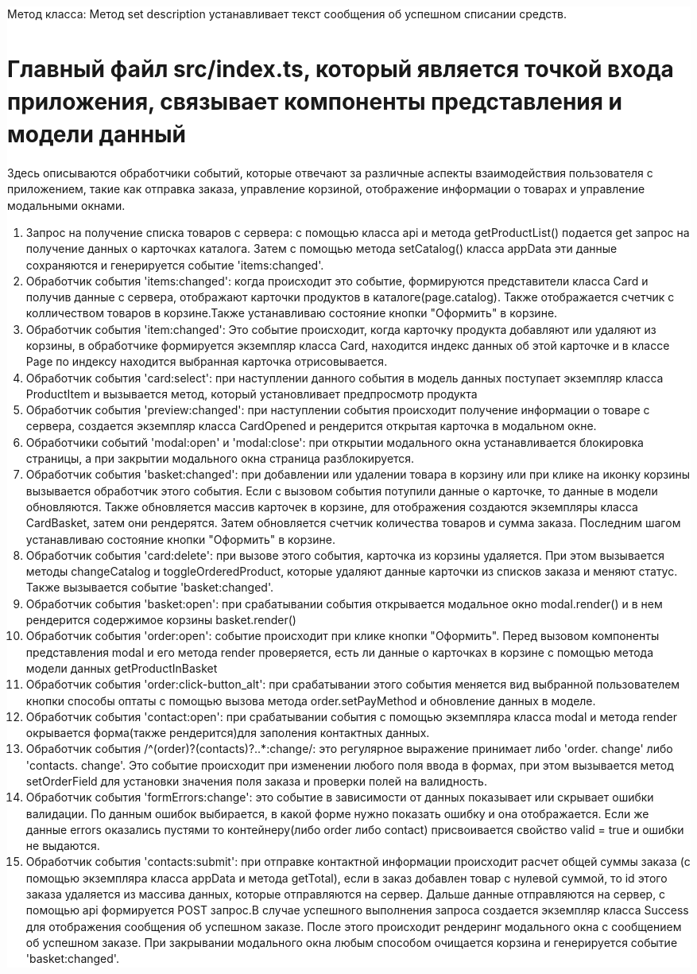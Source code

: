    Метод класса:
   Метод set description устанавливает текст сообщения об успешном списании средств.

# Главный файл src/index.ts, который является точкой входа приложения, связывает компоненты представления и модели данный

Здесь описываются обработчики событий, которые отвечают за различные аспекты взаимодействия пользователя с приложением, такие как отправка заказа, управление корзиной, отображение информации о товарах и управление модальными окнами.

1. Запрос на получение списка товаров с сервера: с помощью класса api и метода getProductList() подается get запрос на получение данных о карточках каталога. Затем с помощью метода setCatalog() класса appData эти данные сохраняются и генерируется событие 'items:changed'.
2. Обработчик события 'items:changed': когда происходит это событие, формируются представители класса Card и получив данные с сервера, отображают карточки продуктов в каталоге(page.catalog). Также отображается счетчик с колличеством товаров в корзине.Также устанавливаю состояние кнопки "Оформить" в корзине.
3. Обработчик события 'item:changed': Это событие происходит, когда карточку продукта добавляют или удаляют из корзины, в обработчике формируется экземпляр класса Card, находится индекс данных об этой карточке и в классе Page по индексу находится выбранная карточка отрисовывается.
4. Обработчик события 'card:select': при наступлении данного события в модель данных поступает экземпляр класса ProductItem и вызывается метод, который установливает предпросмотр продукта
5. Обработчик события 'preview:changed': при наступлении события происходит получение информации о товаре с сервера, создается экземпляр класса CardOpened и рендерится открытая карточка в модальном окне.
6. Обработчики событий 'modal:open' и 'modal:close': при открытии модального окна устанавливается блокировка страницы, а при закрытии модального окна страница разблокируется.
7. Обработчик события 'basket:changed': при добавлении или удалении товара в корзину или при клике на иконку корзины вызывается обработчик этого события. Если с вызовом события потупили данные о карточке, то данные в модели обновляются. Также обновляется массив карточек в корзине, для отображения создаются экземпляры класса CardBasket, затем они рендерятся. Затем обновляется счетчик количества товаров и сумма заказа. Последним шагом устанавливаю состояние кнопки "Оформить" в корзине.
8. Обработчик события 'card:delete': при вызове этого события, карточка из корзины удаляется. При этом вызывается методы changeCatalog и toggleOrderedProduct, которые удаляют данные карточки из списков заказа и меняют статус. Также вызывается событие 'basket:changed'.
9. Обработчик события 'basket:open': при срабатывании события открывается модальное окно modal.render() и в нем рендерится содержимое корзины basket.render()
10. Обработчик события 'order:open': cобытие происходит при клике кнопки "Оформить". Перед вызовом компоненты представления modal и его метода render проверяется, есть ли данные о карточках в корзине с помощью метода модели данных getProductInBasket
11. Обработчик события 'order:click-button_alt': при срабатывании этого события меняется вид выбранной пользователем кнопки способы оптаты с помощью вызова метода order.setPayMethod и обновление данных в моделе.
12. Обработчик события 'contact:open': при срабатывании события с помощью экземпляра класса modal и метода render окрывается форма(также рендерится)для заполения контактных данных.
13. Обработчик события /^(order)?(contacts)?\..\*:change/: это регулярное выражение принимает либо 'order\. change' либо 'contacts\. change'. Это событие происходит при изменении любого поля ввода в формах, при этом вызывается метод setOrderField для установки значения поля заказа и проверки полей на валидность.
14. Обработчик события 'formErrors:change': это событие в зависимости от данных показывает или скрывает ошибки валидации. По данным ошибок выбирается, в какой форме нужно показать ошибку и она отображается. Если же данные errors оказались пустями то контейнеру(либо order либо contact) присвоивается свойство valid = true и ошибки не выдаются.
15. Обработчик события 'contacts:submit': при отправке контактной информации происходит расчет общей суммы заказа (с помощью экземпляра класса appData и метода getTotal), если в заказ добавлен товар с нулевой суммой, то id этого заказа удаляется из массива данных, которые отправляются на сервер. Дальше данные отправляются на сервер, с помощью api формируется POST запрос.В случае успешного выполнения запроса создается экземпляр класса Success для отображения сообщения об успешном заказе. После этого происходит рендеринг модального окна с сообщением об успешном заказе. При закрывании модального окна любым способом очищается корзина и генерируется событие 'basket:changed'.
